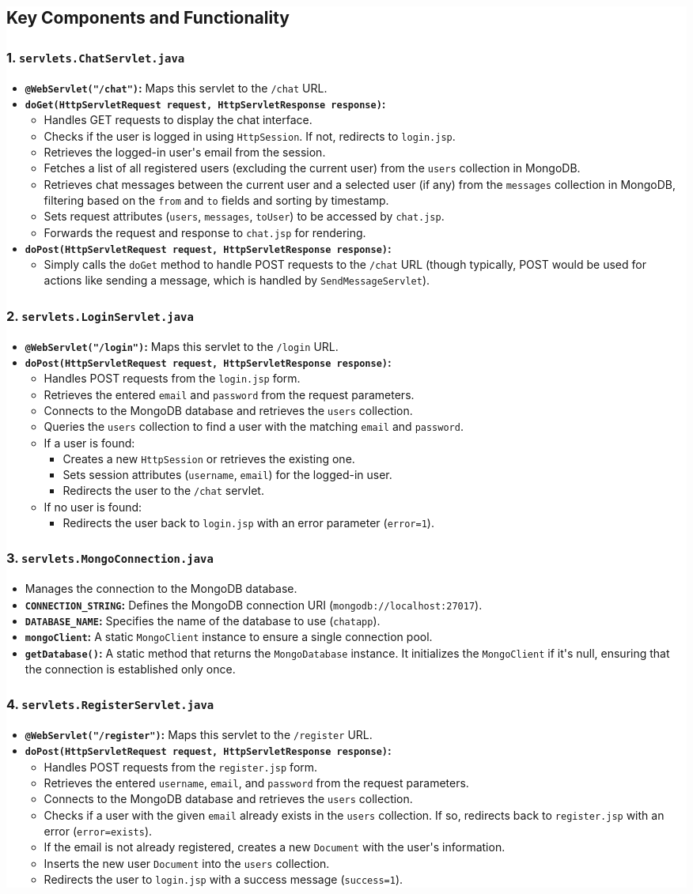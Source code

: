 ## Key Components and Functionality

### 1. `servlets.ChatServlet.java`

* **`@WebServlet("/chat")`:** Maps this servlet to the `/chat` URL.
* **`doGet(HttpServletRequest request, HttpServletResponse response)`:**
    * Handles GET requests to display the chat interface.
    * Checks if the user is logged in using `HttpSession`. If not, redirects to `login.jsp`.
    * Retrieves the logged-in user's email from the session.
    * Fetches a list of all registered users (excluding the current user) from the `users` collection in MongoDB.
    * Retrieves chat messages between the current user and a selected user (if any) from the `messages` collection in MongoDB, filtering based on the `from` and `to` fields and sorting by timestamp.
    * Sets request attributes (`users`, `messages`, `toUser`) to be accessed by `chat.jsp`.
    * Forwards the request and response to `chat.jsp` for rendering.
* **`doPost(HttpServletRequest request, HttpServletResponse response)`:**
    * Simply calls the `doGet` method to handle POST requests to the `/chat` URL (though typically, POST would be used for actions like sending a message, which is handled by `SendMessageServlet`).

### 2. `servlets.LoginServlet.java`

* **`@WebServlet("/login")`:** Maps this servlet to the `/login` URL.
* **`doPost(HttpServletRequest request, HttpServletResponse response)`:**
    * Handles POST requests from the `login.jsp` form.
    * Retrieves the entered `email` and `password` from the request parameters.
    * Connects to the MongoDB database and retrieves the `users` collection.
    * Queries the `users` collection to find a user with the matching `email` and `password`.
    * If a user is found:
        * Creates a new `HttpSession` or retrieves the existing one.
        * Sets session attributes (`username`, `email`) for the logged-in user.
        * Redirects the user to the `/chat` servlet.
    * If no user is found:
        * Redirects the user back to `login.jsp` with an error parameter (`error=1`).

### 3. `servlets.MongoConnection.java`

* Manages the connection to the MongoDB database.
* **`CONNECTION_STRING`:** Defines the MongoDB connection URI (`mongodb://localhost:27017`).
* **`DATABASE_NAME`:** Specifies the name of the database to use (`chatapp`).
* **`mongoClient`:** A static `MongoClient` instance to ensure a single connection pool.
* **`getDatabase()`:** A static method that returns the `MongoDatabase` instance. It initializes the `MongoClient` if it's null, ensuring that the connection is established only once.

### 4. `servlets.RegisterServlet.java`

* **`@WebServlet("/register")`:** Maps this servlet to the `/register` URL.
* **`doPost(HttpServletRequest request, HttpServletResponse response)`:**
    * Handles POST requests from the `register.jsp` form.
    * Retrieves the entered `username`, `email`, and `password` from the request parameters.
    * Connects to the MongoDB database and retrieves the `users` collection.
    * Checks if a user with the given `email` already exists in the `users` collection. If so, redirects back to `register.jsp` with an error (`error=exists`).
    * If the email is not already registered, creates a new `Document` with the user's information.
    * Inserts the new user `Document` into the `users` collection.
    * Redirects the user to `login.jsp` with a success message (`success=1`).
